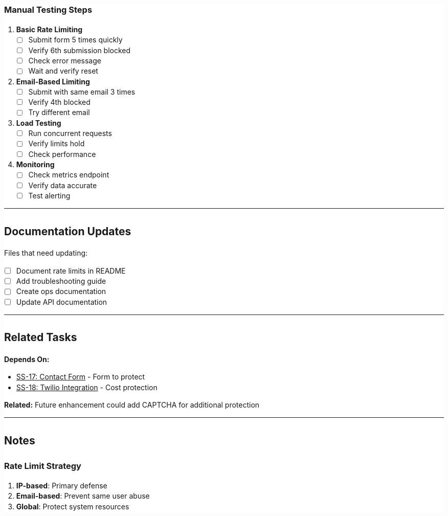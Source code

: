 ### Manual Testing Steps

1. **Basic Rate Limiting**
   - [ ] Submit form 5 times quickly
   - [ ] Verify 6th submission blocked
   - [ ] Check error message
   - [ ] Wait and verify reset

2. **Email-Based Limiting**
   - [ ] Submit with same email 3 times
   - [ ] Verify 4th blocked
   - [ ] Try different email

3. **Load Testing**
   - [ ] Run concurrent requests
   - [ ] Verify limits hold
   - [ ] Check performance

4. **Monitoring**
   - [ ] Check metrics endpoint
   - [ ] Verify data accurate
   - [ ] Test alerting

---

## Documentation Updates

Files that need updating:

- [ ] Document rate limits in README
- [ ] Add troubleshooting guide
- [ ] Create ops documentation
- [ ] Update API documentation

---

## Related Tasks

**Depends On:**

- [SS-17: Contact Form](./ss-17-contact-form.md) - Form to protect
- [SS-18: Twilio Integration](./ss-18-twilio-integration.md) - Cost protection

**Related:**
Future enhancement could add CAPTCHA for additional protection

---

## Notes

### Rate Limit Strategy

1. **IP-based**: Primary defense
2. **Email-based**: Prevent same user abuse
3. **Global**: Protect system resources
